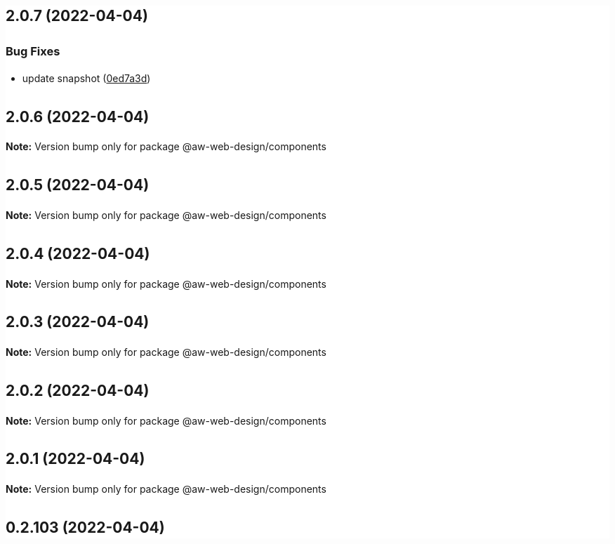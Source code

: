 ## 2.0.7 (2022-04-04)


### Bug Fixes

* update snapshot ([0ed7a3d](https://github.com/The-Code-Monkey/TechStack/commit/0ed7a3d5ca3cb466a55be188247b8d3d498925ee))





## 2.0.6 (2022-04-04)

**Note:** Version bump only for package @aw-web-design/components





## 2.0.5 (2022-04-04)

**Note:** Version bump only for package @aw-web-design/components





## 2.0.4 (2022-04-04)

**Note:** Version bump only for package @aw-web-design/components





## 2.0.3 (2022-04-04)

**Note:** Version bump only for package @aw-web-design/components





## 2.0.2 (2022-04-04)

**Note:** Version bump only for package @aw-web-design/components





## 2.0.1 (2022-04-04)

**Note:** Version bump only for package @aw-web-design/components





## 0.2.103 (2022-04-04)
